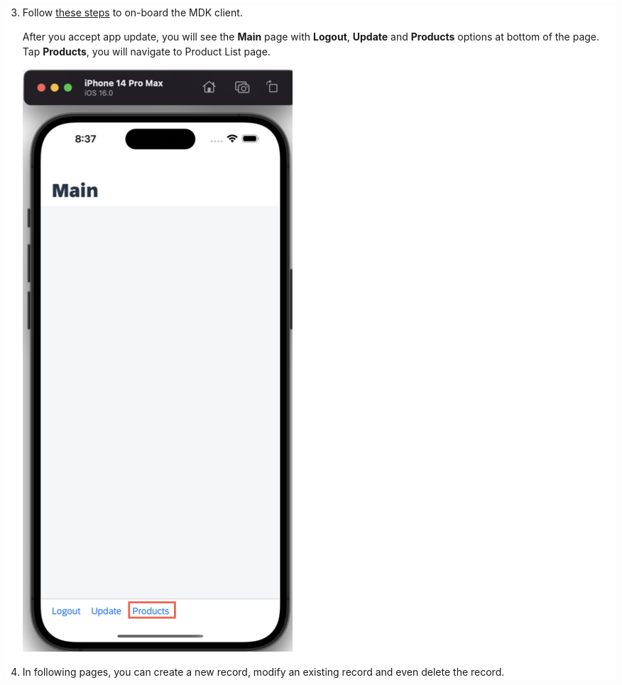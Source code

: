 3. Follow [these steps](https://github.com/SAP-samples/cloud-mdk-tutorial-samples/blob/main/Onboarding-iOS-client/Onboarding-iOS-client.md) to on-board the MDK client.

    After you accept app update, you will see the **Main** page with **Logout**, **Update** and **Products** options at bottom of the page. Tap **Products**, you will navigate to Product List page.

    ![MDK](img-6.6.png)

4. In following pages, you can create a new record, modify an existing record and even delete the record.
